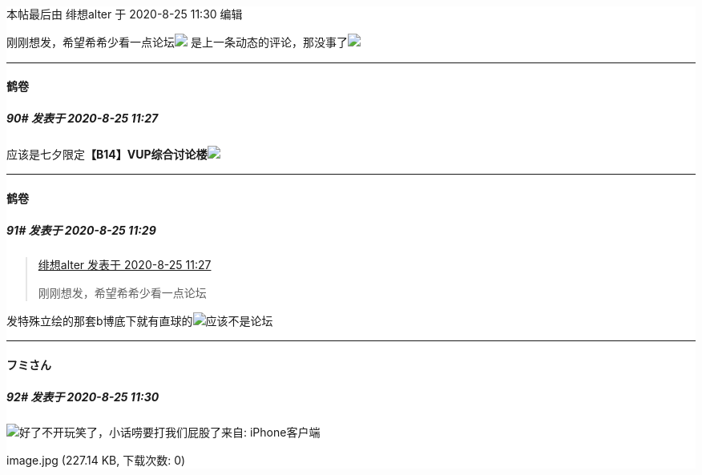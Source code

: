 
 本帖最后由 绯想alter 于 2020-8-25 11:30 编辑 

刚刚想发，希望希希少看一点论坛<img src="https://static.saraba1st.com/image/smiley/face2017/067.png" referrerpolicy="no-referrer">
是上一条动态的评论，那没事了<img src="https://static.saraba1st.com/image/smiley/face2017/067.png" referrerpolicy="no-referrer">







-----

####  鹤卷  
##### 90#       发表于 2020-8-25 11:27



应该是七夕限定<strong>【B14】VUP综合讨论楼</strong><img src="https://static.saraba1st.com/image/smiley/face2017/057.png" referrerpolicy="no-referrer">







-----

####  鹤卷  
##### 91#       发表于 2020-8-25 11:29



<blockquote><a href="httphttps://bbs.saraba1st.com/2b/forum.php?mod=redirect&amp;goto=findpost&amp;pid=48543831&amp;ptid=1956416" target="_blank">绯想alter 发表于 2020-8-25 11:27</a>

刚刚想发，希望希希少看一点论坛</blockquote>
发特殊立绘的那套b博底下就有直球的<img src="https://static.saraba1st.com/image/smiley/face2017/068.png" referrerpolicy="no-referrer">应该不是论坛







-----

####  フミさん  
##### 92#       发表于 2020-8-25 11:30



<img src="https://static.saraba1st.com/image/smiley/face2017/067.png" referrerpolicy="no-referrer">好了不开玩笑了，小话唠要打我们屁股了来自: iPhone客户端






image.jpg
(227.14 KB, 下载次数: 0)



